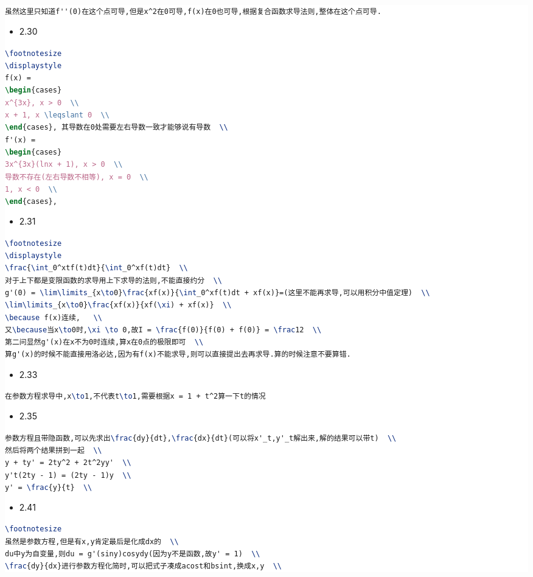 ```tex
虽然这里只知道f''(0)在这个点可导,但是x^2在0可导,f(x)在0也可导,根据复合函数求导法则,整体在这个点可导.
```

* 2.30  

```tex
\footnotesize
\displaystyle
f(x) = 
\begin{cases}
x^{3x}, x > 0  \\
x + 1, x \leqslant 0  \\
\end{cases}, 其导数在0处需要左右导数一致才能够说有导数  \\
f'(x) = 
\begin{cases}
3x^{3x}(lnx + 1), x > 0  \\
导数不存在(左右导数不相等), x = 0  \\
1, x < 0  \\
\end{cases},
```

* 2.31

```tex
\footnotesize
\displaystyle
\frac{\int_0^xtf(t)dt}{\int_0^xf(t)dt}  \\
对于上下都是变限函数的求导用上下求导的法则,不能直接约分  \\
g'(0) = \lim\limits_{x\to0}\frac{xf(x)}{\int_0^xf(t)dt + xf(x)}=(这里不能再求导,可以用积分中值定理)  \\
\lim\limits_{x\to0}\frac{xf(x)}{xf(\xi) + xf(x)}  \\
\because f(x)连续,   \\
又\because当x\to0时,\xi \to 0,故I = \frac{f(0)}{f(0) + f(0)} = \frac12  \\
第二问显然g'(x)在x不为0时连续,算x在0点的极限即可  \\
算g'(x)的时候不能直接用洛必达,因为有f(x)不能求导,则可以直接提出去再求导.算的时候注意不要算错.
```

* 2.33 

```tex
在参数方程求导中,x\to1,不代表t\to1,需要根据x = 1 + t^2算一下t的情况
```

* 2.35 

```tex
参数方程且带隐函数,可以先求出\frac{dy}{dt},\frac{dx}{dt}(可以将x'_t,y'_t解出来,解的结果可以带t)  \\
然后将两个结果拼到一起  \\
y + ty' = 2ty^2 + 2t^2yy'  \\
y't(2ty - 1) = (2ty - 1)y  \\
y' = \frac{y}{t}  \\
```

* 2.41

```tex
\footnotesize
虽然是参数方程,但是有x,y肯定最后是化成dx的  \\
du中y为自变量,则du = g'(siny)cosydy(因为y不是函数,故y' = 1)  \\
\frac{dy}{dx}进行参数方程化简时,可以把式子凑成acost和bsint,换成x,y  \\
```
